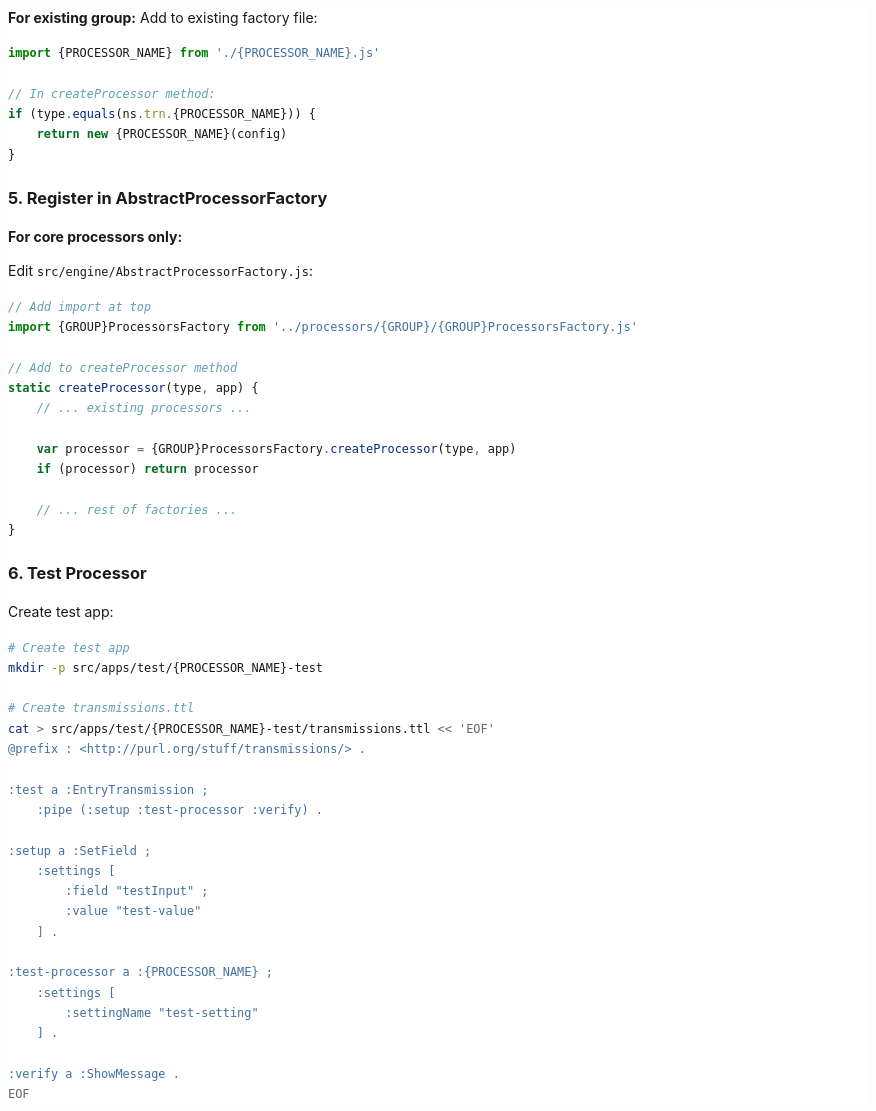 **For existing group:**
Add to existing factory file:
```javascript
import {PROCESSOR_NAME} from './{PROCESSOR_NAME}.js'

// In createProcessor method:
if (type.equals(ns.trn.{PROCESSOR_NAME})) {
    return new {PROCESSOR_NAME}(config)
}
```

### 5. Register in AbstractProcessorFactory

**For core processors only:**

Edit `src/engine/AbstractProcessorFactory.js`:

```javascript
// Add import at top
import {GROUP}ProcessorsFactory from '../processors/{GROUP}/{GROUP}ProcessorsFactory.js'

// Add to createProcessor method
static createProcessor(type, app) {
    // ... existing processors ...

    var processor = {GROUP}ProcessorsFactory.createProcessor(type, app)
    if (processor) return processor

    // ... rest of factories ...
}
```

### 6. Test Processor

Create test app:

```bash
# Create test app
mkdir -p src/apps/test/{PROCESSOR_NAME}-test

# Create transmissions.ttl
cat > src/apps/test/{PROCESSOR_NAME}-test/transmissions.ttl << 'EOF'
@prefix : <http://purl.org/stuff/transmissions/> .

:test a :EntryTransmission ;
    :pipe (:setup :test-processor :verify) .

:setup a :SetField ;
    :settings [
        :field "testInput" ;
        :value "test-value"
    ] .

:test-processor a :{PROCESSOR_NAME} ;
    :settings [
        :settingName "test-setting"
    ] .

:verify a :ShowMessage .
EOF
```
